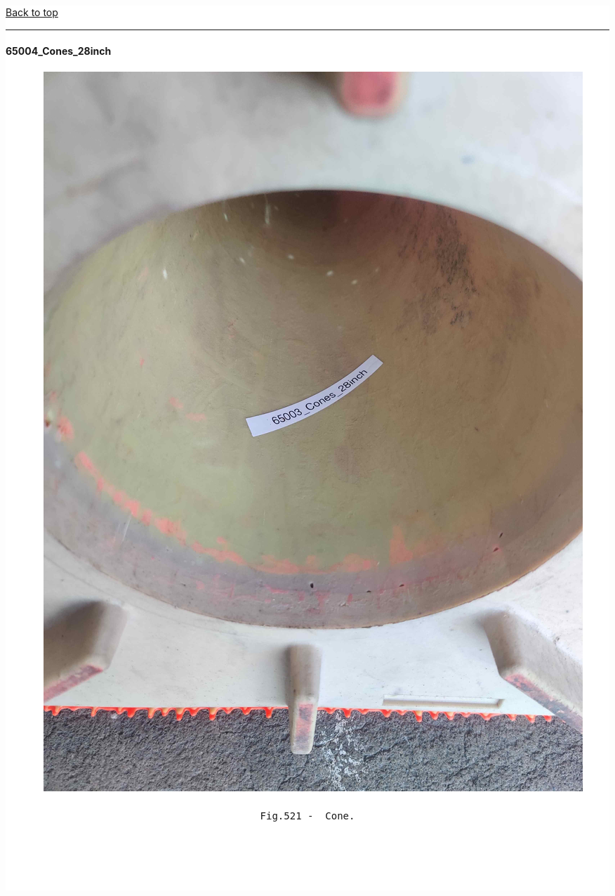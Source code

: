 <a href="#hardware_workzones_pennsylvaniaadsequipmentinventory">Back to top</a>
***

#### 65004_Cones_28inch

<pre align="center">
  <img src="./Images/IMG_20230711_111435.jpg">
  <figcaption>Fig.521 -  Cone.</figcaption>
</pre>
<pre align="center">